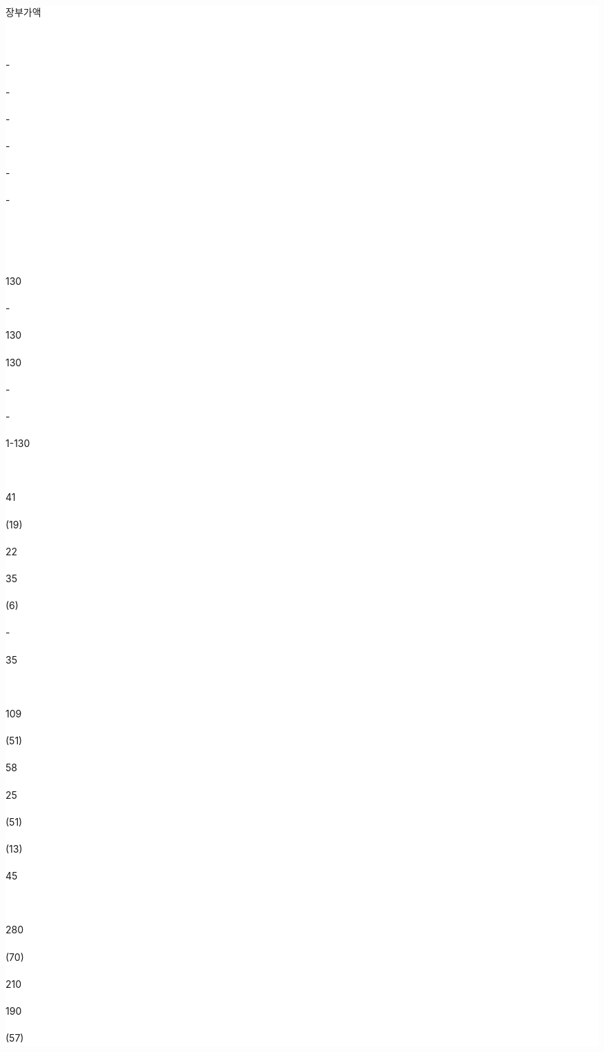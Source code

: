 장부가액</span></p></div></td></tr><tr><td colspan="2" rowspan="1" style="width: 22.22%;   background-color: #003960;"><div><p style="line-height:1.8;"><span style="color:#ffffff;">영업권</span></p></div></td><td colspan="1" rowspan="1" style="width: 11.11%;   background-color: #b0f1ff;"><div><p style="line-height:1.8;"><span style="">-</span></p></div></td><td colspan="1" rowspan="1" style="width: 11.11%;   background-color: #b0f1ff;"><div><p style="line-height:1.8;"><span style="">-</span></p></div></td><td colspan="1" rowspan="1" style="width: 11.11%;   background-color: #b0f1ff;"><div><p style="line-height:1.8;"><span style="">-</span></p></div></td><td colspan="1" rowspan="1" style="width: 11.11%;   background-color: #b0f1ff;"><div><p style="line-height:1.8;"><span style="">-</span></p></div></td><td colspan="1" rowspan="1" style="width: 11.11%;   background-color: #b0f1ff;"><div><p style="line-height:1.8;"><span style="">-</span></p></div></td><td colspan="1" rowspan="1" style="width: 11.11%;   background-color: #b0f1ff;"><div><p style="line-height:1.8;"><span style="">-</span></p></div></td><td colspan="1" rowspan="1" style="width: 11.11%;   background-color: #b0f1ff;"><div><p style="line-height:1.8;"><span style="">​</span></p></div></td></tr><tr><td colspan="2" rowspan="1" style="width: 22.22%;   background-color: #003960;"><div><p style="line-height:1.8;"><span style="color:#ffffff;">토지</span></p></div></td><td colspan="1" rowspan="1" style="width: 11.11%;   background-color: #b0f1ff;"><div><p style="line-height:1.8;"><span style="">130</span></p></div></td><td colspan="1" rowspan="1" style="width: 11.11%;   background-color: #b0f1ff;"><div><p style="line-height:1.8;"><span style="">-</span></p></div></td><td colspan="1" rowspan="1" style="width: 11.11%;   background-color: #b0f1ff;"><div><p style="line-height:1.8;"><span style="">130</span></p></div></td><td colspan="1" rowspan="1" style="width: 11.11%;   background-color: #b0f1ff;"><div><p style="line-height:1.8;"><span style="">130</span></p></div></td><td colspan="1" rowspan="1" style="width: 11.11%;   background-color: #b0f1ff;"><div><p style="line-height:1.8;"><span style="">-</span></p></div></td><td colspan="1" rowspan="1" style="width: 11.11%;   background-color: #b0f1ff;"><div><p style="line-height:1.8;"><span style="">-</span></p></div></td><td colspan="1" rowspan="1" style="width: 11.11%;   background-color: #b0f1ff;"><div><p style="line-height:1.8;"><span style="">1-130</span></p></div></td></tr><tr><td colspan="2" rowspan="1" style="width: 22.22%;   background-color: #003960;"><div><p style="line-height:1.8;"><span style="color:#ffffff;">건물</span></p></div></td><td colspan="1" rowspan="1" style="width: 11.11%;   background-color: #b0f1ff;"><div><p style="line-height:1.8;"><span style="">41</span></p></div></td><td colspan="1" rowspan="1" style="width: 11.11%;   background-color: #b0f1ff;"><div><p style="line-height:1.8;"><span style="">(19)</span></p></div></td><td colspan="1" rowspan="1" style="width: 11.11%;   background-color: #b0f1ff;"><div><p style="line-height:1.8;"><span style="">22</span></p></div></td><td colspan="1" rowspan="1" style="width: 11.11%;   background-color: #b0f1ff;"><div><p style="line-height:1.8;"><span style="">35</span></p></div></td><td colspan="1" rowspan="1" style="width: 11.11%;   background-color: #b0f1ff;"><div><p style="line-height:1.8;"><span style="">(6)</span></p></div></td><td colspan="1" rowspan="1" style="width: 11.11%;   background-color: #b0f1ff;"><div><p style="line-height:1.8;"><span style="">-</span></p></div></td><td colspan="1" rowspan="1" style="width: 11.11%;   background-color: #b0f1ff;"><div><p style="line-height:1.8;"><span style="">35</span></p></div></td></tr><tr><td colspan="2" rowspan="1" style="width: 22.22%; height: 0.01px;  background-color: #003960;"><div><p style="line-height:1.8;"><span style="color:#ffffff;">기계</span></p></div></td><td colspan="1" rowspan="1" style="width: 11.11%;   background-color: #b0f1ff;"><div><p style="line-height:1.8;"><span style="">109</span></p></div></td><td colspan="1" rowspan="1" style="width: 11.11%;   background-color: #b0f1ff;"><div><p style="line-height:1.8;"><span style="">(51)</span></p></div></td><td colspan="1" rowspan="1" style="width: 11.11%;   background-color: #b0f1ff;"><div><p style="line-height:1.8;"><span style="">58</span></p></div></td><td colspan="1" rowspan="1" style="width: 11.11%;   background-color: #b0f1ff;"><div><p style="line-height:1.8;"><span style="">25</span></p></div></td><td colspan="1" rowspan="1" style="width: 11.11%;   background-color: #b0f1ff;"><div><p style="line-height:1.8;"><span style="">(51)</span></p></div></td><td colspan="1" rowspan="1" style="width: 11.11%;   background-color: #b0f1ff;"><div><p style="line-height:1.8;"><span style="">(13)</span></p></div></td><td colspan="1" rowspan="1" style="width: 11.11%;   background-color: #b0f1ff;"><div><p style="line-height:1.8;"><span style="">45</span></p></div></td></tr><tr><td colspan="2" rowspan="1" style="width: 22.22%;   background-color: #003960;"><div><p style="line-height:1.8;"><span style="color:#ffffff;">합계</span></p></div></td><td colspan="1" rowspan="1" style="width: 11.11%;   background-color: #b0f1ff;"><div><p style="line-height:1.8;"><span style="">280</span></p></div></td><td colspan="1" rowspan="1" style="width: 11.11%;   background-color: #b0f1ff;"><div><p style="line-height:1.8;"><span style="">(70)</span></p></div></td><td colspan="1" rowspan="1" style="width: 11.11%;   background-color: #b0f1ff;"><div><p style="line-height:1.8;"><span style="">210</span></p></div></td><td colspan="1" rowspan="1" style="width: 11.11%;   background-color: #b0f1ff;"><div><p style="line-height:1.8;"><span style="">190</span></p></div></td><td colspan="1" rowspan="1" style="width: 11.11%;   background-color: #b0f1ff;"><div><p style="line-height:1.8;"><span style="">(57)</span></p>